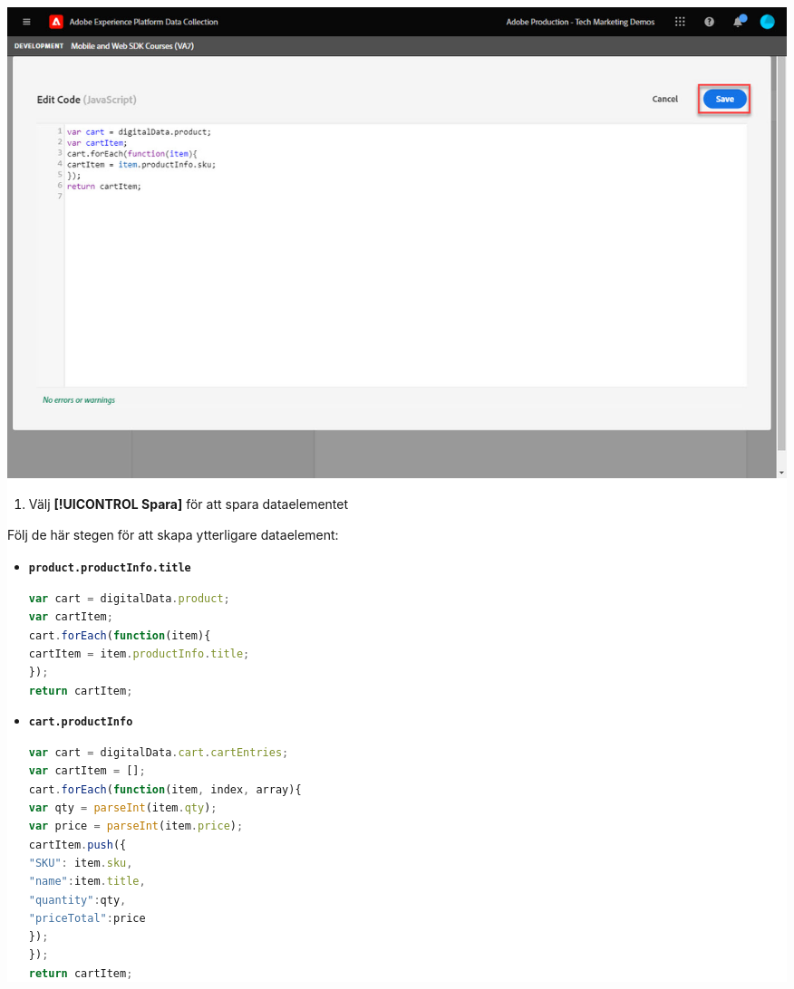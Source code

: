   ![Produkt-SKU för anpassad kod](assets/data-element-products-sku-custom-code.jpg)

1. Välj **[!UICONTROL Spara]** för att spara dataelementet

Följ de här stegen för att skapa ytterligare dataelement:

* **`product.productInfo.title`**

   ```javascript
   var cart = digitalData.product;
   var cartItem;
   cart.forEach(function(item){
   cartItem = item.productInfo.title;
   });
   return cartItem;
   ```

* **`cart.productInfo`**

   ```javascript
   var cart = digitalData.cart.cartEntries;
   var cartItem = [];
   cart.forEach(function(item, index, array){
   var qty = parseInt(item.qty);
   var price = parseInt(item.price);
   cartItem.push({
   "SKU": item.sku,
   "name":item.title,
   "quantity":qty,
   "priceTotal":price
   });
   });
   return cartItem;
   ```
